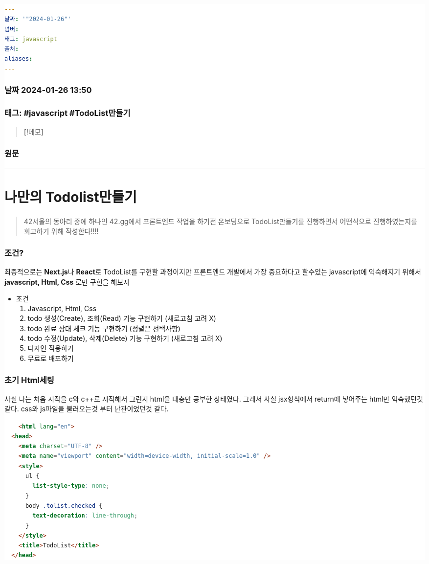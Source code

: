 ```yaml
---
날짜: '"2024-01-26"'
넘버: 
태그: javascript
출처: 
aliases:
---
```

### 날짜  2024-01-26 13:50

### 태그: #javascript #TodoList만들기


>[!메모]
>

### 원문
---

# 나만의 Todolist만들기

> 42서울의 동아리 중에 하나인 42.gg에서 프론트엔드 작업을 하기전 온보딩으로 TodoList만들기를 진행하면서 어떤식으로 진행하였는지를 회고하기 위해 작성한다!!!!

### 조건? 

최종적으로는 **Next.js**나 **React**로 TodoList를 구현할 과정이지만 프론트엔드 개발에서 가장 중요하다고 할수있는 javascript에 익숙해지기 위해서 **javascript, Html, Css** 로만 구현을 해보자

- 조건
	1. Javascript, Html, Css
	2. todo 생성(Create), 조회(Read) 기능 구현하기 (새로고침 고려 X)
	3. todo 완료 상태 체크 기능 구현하기 (정렬은 선택사항)
	4. todo 수정(Update), 삭제(Delete) 기능 구현하기 (새로고침 고려 X)
	5. 디자인 적용하기
	6. 무료로 배포하기


### 초기 Html세팅

사실 나는 처음 시작을 c와 c++로 시작해서 그런지 html을 대충만 공부한 상태였다.
그래서 사실 jsx형식에서 return에 넣어주는 html만 익숙했던것 같다. 
css와 js파일을 불러오는것 부터 난관이었던것 같다.

```html
	<html lang="en">
  <head>
    <meta charset="UTF-8" />
    <meta name="viewport" content="width=device-width, initial-scale=1.0" />
    <style>
      ul {
        list-style-type: none;
      }
      body .tolist.checked {
        text-decoration: line-through;
      }
    </style>
    <title>TodoList</title>
  </head>
```
